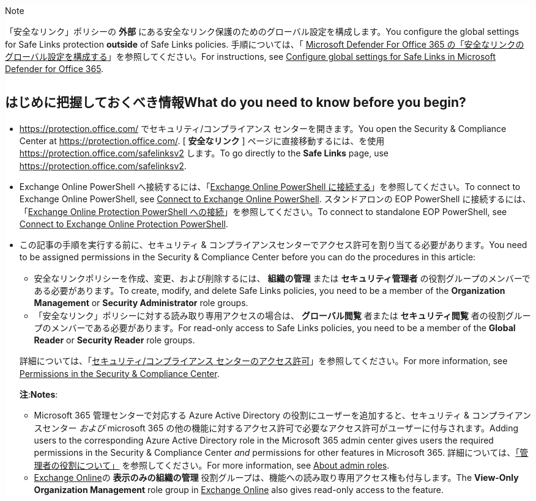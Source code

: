 > [!NOTE]
> <span data-ttu-id="f0b76-121">「安全なリンク」ポリシーの **外部** にある安全なリンク保護のためのグローバル設定を構成します。</span><span class="sxs-lookup"><span data-stu-id="f0b76-121">You configure the global settings for Safe Links protection **outside** of Safe Links policies.</span></span> <span data-ttu-id="f0b76-122">手順については、「 [Microsoft Defender For Office 365 の「安全なリンクのグローバル設定を構成する](configure-global-settings-for-safe-links.md)」を参照してください。</span><span class="sxs-lookup"><span data-stu-id="f0b76-122">For instructions, see [Configure global settings for Safe Links in Microsoft Defender for Office 365](configure-global-settings-for-safe-links.md).</span></span>

## <a name="what-do-you-need-to-know-before-you-begin"></a><span data-ttu-id="f0b76-123">はじめに把握しておくべき情報</span><span class="sxs-lookup"><span data-stu-id="f0b76-123">What do you need to know before you begin?</span></span>

- <span data-ttu-id="f0b76-124"><https://protection.office.com/> でセキュリティ/コンプライアンス センターを開きます。</span><span class="sxs-lookup"><span data-stu-id="f0b76-124">You open the Security & Compliance Center at <https://protection.office.com/>.</span></span> <span data-ttu-id="f0b76-125">[ **安全なリンク** ] ページに直接移動するには、を使用 <https://protection.office.com/safelinksv2> します。</span><span class="sxs-lookup"><span data-stu-id="f0b76-125">To go directly to the **Safe Links** page, use <https://protection.office.com/safelinksv2>.</span></span>

- <span data-ttu-id="f0b76-126">Exchange Online PowerShell へ接続するには、「[Exchange Online PowerShell に接続する](https://docs.microsoft.com/powershell/exchange/connect-to-exchange-online-powershell)」を参照してください。</span><span class="sxs-lookup"><span data-stu-id="f0b76-126">To connect to Exchange Online PowerShell, see [Connect to Exchange Online PowerShell](https://docs.microsoft.com/powershell/exchange/connect-to-exchange-online-powershell).</span></span> <span data-ttu-id="f0b76-127">スタンドアロンの EOP PowerShell に接続するには、「[Exchange Online Protection PowerShell への接続](https://docs.microsoft.com/powershell/exchange/connect-to-exchange-online-protection-powershell)」を参照してください。</span><span class="sxs-lookup"><span data-stu-id="f0b76-127">To connect to standalone EOP PowerShell, see [Connect to Exchange Online Protection PowerShell](https://docs.microsoft.com/powershell/exchange/connect-to-exchange-online-protection-powershell).</span></span>

- <span data-ttu-id="f0b76-128">この記事の手順を実行する前に、セキュリティ & コンプライアンスセンターでアクセス許可を割り当てる必要があります。</span><span class="sxs-lookup"><span data-stu-id="f0b76-128">You need to be assigned permissions in the Security & Compliance Center before you can do the procedures in this article:</span></span>
  - <span data-ttu-id="f0b76-129">安全なリンクポリシーを作成、変更、および削除するには、 **組織の管理** または **セキュリティ管理者** の役割グループのメンバーである必要があります。</span><span class="sxs-lookup"><span data-stu-id="f0b76-129">To create, modify, and delete Safe Links policies, you need to be a member of the **Organization Management** or **Security Administrator** role groups.</span></span>
  - <span data-ttu-id="f0b76-130">「安全なリンク」ポリシーに対する読み取り専用アクセスの場合は、 **グローバル閲覧** 者または **セキュリティ閲覧** 者の役割グループのメンバーである必要があります。</span><span class="sxs-lookup"><span data-stu-id="f0b76-130">For read-only access to Safe Links policies, you need to be a member of the **Global Reader** or **Security Reader** role groups.</span></span>

  <span data-ttu-id="f0b76-131">詳細については、「[セキュリティ/コンプライアンス センターのアクセス許可](permissions-in-the-security-and-compliance-center.md)」を参照してください。</span><span class="sxs-lookup"><span data-stu-id="f0b76-131">For more information, see [Permissions in the Security & Compliance Center](permissions-in-the-security-and-compliance-center.md).</span></span>

  <span data-ttu-id="f0b76-132">**注**:</span><span class="sxs-lookup"><span data-stu-id="f0b76-132">**Notes**:</span></span>

  - <span data-ttu-id="f0b76-133">Microsoft 365 管理センターで対応する Azure Active Directory の役割にユーザーを追加すると、セキュリティ & コンプライアンスセンター _および_ microsoft 365 の他の機能に対するアクセス許可で必要なアクセス許可がユーザーに付与されます。</span><span class="sxs-lookup"><span data-stu-id="f0b76-133">Adding users to the corresponding Azure Active Directory role in the Microsoft 365 admin center gives users the required permissions in the Security & Compliance Center _and_ permissions for other features in Microsoft 365.</span></span> <span data-ttu-id="f0b76-134">詳細については、[「管理者の役割について」](https://docs.microsoft.com/microsoft-365/admin/add-users/about-admin-roles) を参照してください。</span><span class="sxs-lookup"><span data-stu-id="f0b76-134">For more information, see [About admin roles](https://docs.microsoft.com/microsoft-365/admin/add-users/about-admin-roles).</span></span>
  - <span data-ttu-id="f0b76-135">[Exchange Online](https://docs.microsoft.com/Exchange/permissions-exo/permissions-exo#role-groups)の **表示のみの組織の管理** 役割グループは、機能への読み取り専用アクセス権も付与します。</span><span class="sxs-lookup"><span data-stu-id="f0b76-135">The **View-Only Organization Management** role group in [Exchange Online](https://docs.microsoft.com/Exchange/permissions-exo/permissions-exo#role-groups) also gives read-only access to the feature.</span></span>